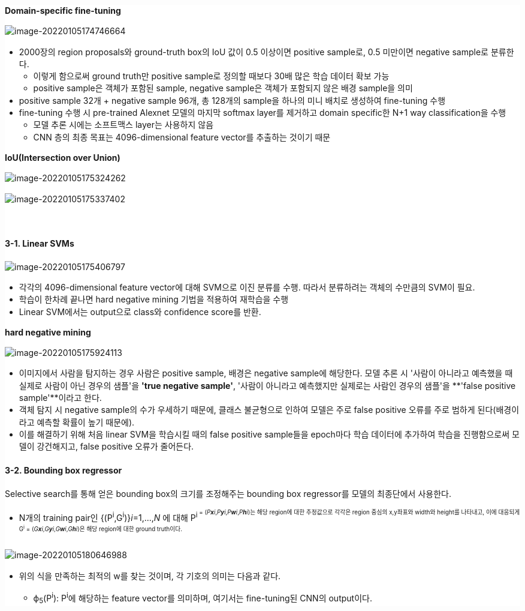 **Domain-specific fine-tuning**

![image-20220105174746664](https://user-images.githubusercontent.com/70505378/148225719-cb9af3a2-46d4-4f31-8237-4745b38321f1.png)

* 2000장의 region proposals와 ground-truth box의 IoU 값이 0.5 이상이면 positive sample로, 0.5 미만이면 negative sample로 분류한다. 
  * 이렇게 함으로써 ground truth만 positive sample로 정의할 때보다 30배 많은 학습 데이터 확보 가능
  * positive sample은 객체가 포함된 sample, negative sample은 객체가 포함되지 않은 배경 sample을 의미
* positive sample 32개 + negative sample 96개, 총 128개의 sample을 하나의 미니 배치로 생성하여 fine-tuning 수행
* fine-tuning 수행 시 pre-trained Alexnet 모델의 마지막 softmax layer를 제거하고 domain specific한 N+1 way classification을 수행
  * 모델 추론 시에는 소프트맥스 layer는 사용하지 않음
  * CNN 층의 최종 목표는 4096-dimensional feature vector를 추출하는 것이기 때문

**IoU(Intersection over Union)**

![image-20220105175324262](https://user-images.githubusercontent.com/70505378/148225721-23782feb-c096-4468-85dc-035c930736e1.png)

![image-20220105175337402](https://user-images.githubusercontent.com/70505378/148225724-9a7d2824-40b2-4ca4-9ac0-4b3ebf2fb82f.png)

<br>

#### 3-1. Linear SVMs

![image-20220105175406797](https://user-images.githubusercontent.com/70505378/148225729-40b10730-fc34-45f3-a161-9ba646ed4d94.png)

* 각각의 4096-dimensional feature vector에 대해 SVM으로 이진 분류를 수행. 따라서 분류하려는 객체의 수만큼의 SVM이 필요. 
* 학습이 한차례 끝나면 hard negative mining 기법을 적용하여 재학습을 수행
* Linear SVM에서는 output으로 class와 confidence score를 반환. 

**hard negative mining**

![image-20220105175924113](https://user-images.githubusercontent.com/70505378/148225731-3b450deb-5314-4c19-b4bc-10e947b12aa7.png)

* 이미지에서 사람을 탐지하는 경우 사람은 positive sample, 배경은 negative sample에 해당한다. 모델 추론 시 '사람이 아니라고 예측했을 때 실제로 사람이 아닌 경우의 샘플'을 **'true negative sample'**, '사람이 아니라고 예측했지만 실제로는 사람인 경우의 샘플'을 **'false positive sample'**이라고 한다. 
* 객체 탐지 시 negative sample의 수가 우세하기 때문에, 클래스 불균형으로 인하여 모델은 주로 false positive 오류를 주로 범하게 된다(배경이라고 예측할 확률이 높기 때문에). 
* 이를 해결하기 위해 처음 linear SVM을 학습시킬 때의 false positive sample들을 epoch마다 학습 데이터에 추가하여 학습을 진행함으로써 모델이 강건해지고, false positive 오류가 줄어든다. 

#### 3-2. Bounding box regressor

Selective search를 통해 얻은 bounding box의 크기를 조정해주는 bounding box regressor를 모델의 최종단에서 사용한다. 

* N개의 training pair인 {(P<sup>i</sup>,G<sup>i</sup>)}*i*=1,...,*N* 에 대해 P<sup>i<sup> = (*P**x**i*,*P**y**i*,*P**w**i*,*P**h**i*)는 해당 region에 대한 추정값으로 각각은 region 중심의 x,y좌표와 width와 height를 나타내고, 이에 대응되게 G<sup>i</sup> = (*G**x**i*,*G**y**i*,*G**w**i*,*G**h**i*)은 해당 region에 대한 ground truth이다.

![image-20220105180646988](https://user-images.githubusercontent.com/70505378/148225733-e5f3040d-2dc3-43a8-b1f8-ac3ee1c0f4af.png)

* 위의 식을 만족하는 최적의 w를 찾는 것이며, 각 기호의 의미는 다음과 같다. 

  * ϕ<sub>5</sub>(P<sup>i</sup>): P<sup>i</sup>에 해당하는 feature vector를 의미하며, 여기서는 fine-tuning된 CNN의 output이다. 
